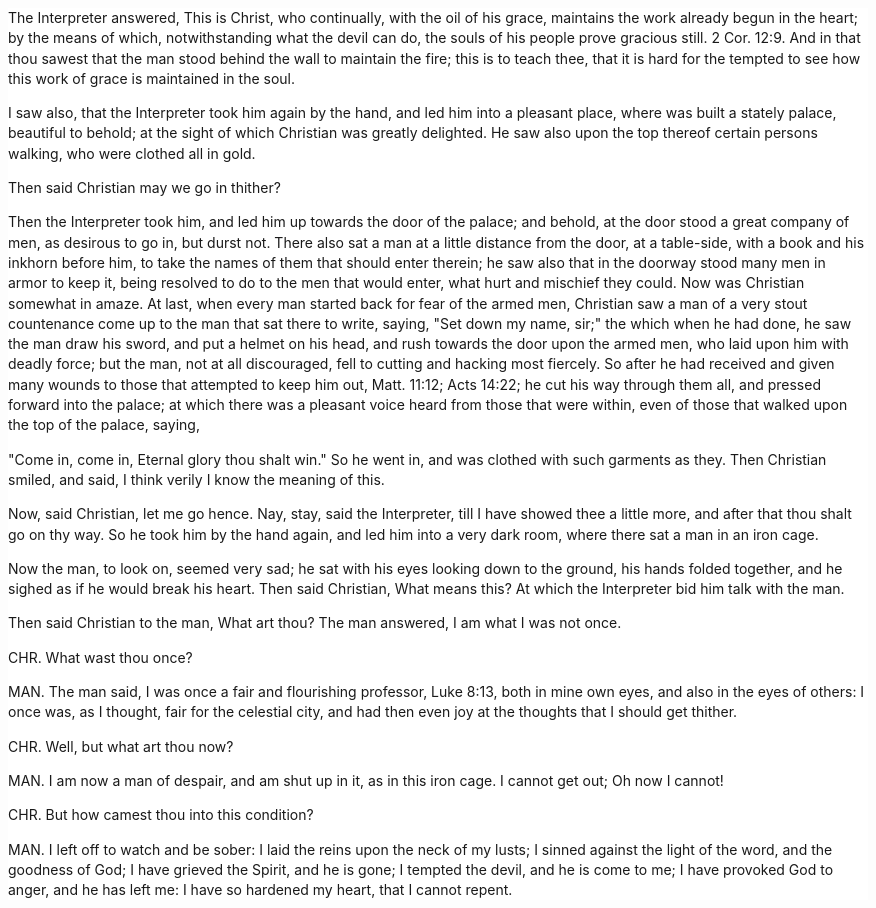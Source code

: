 The Interpreter answered, This is Christ, who continually, with the oil of his grace, maintains the work already begun in the heart; by the means of which, notwithstanding what the devil can do, the souls of his people prove gracious still. 2 Cor. 12:9. And in that thou sawest that the man stood behind the wall to maintain the fire; this is to teach thee, that it is hard for the tempted to see how this work of grace is maintained in the soul.

I saw also, that the Interpreter took him again by the hand, and led him into a pleasant place, where was built a stately palace, beautiful to behold; at the sight of which Christian was greatly delighted. He saw also upon the top thereof certain persons walking, who were clothed all in gold.

Then said Christian may we go in thither?

Then the Interpreter took him, and led him up towards the door of the palace; and behold, at the door stood a great company of men, as desirous to go in, but durst not. There also sat a man at a little distance from the door, at a table-side, with a book and his inkhorn before him, to take the names of them that should enter therein; he saw also that in the doorway stood many men in armor to keep it, being resolved to do to the men that would enter, what hurt and mischief they could. Now was Christian somewhat in amaze. At last, when every man started back for fear of the armed men, Christian saw a man of a very stout countenance come up to the man that sat there to write, saying, "Set down my name, sir;" the which when he had done, he saw the man draw his sword, and put a helmet on his head, and rush towards the door upon the armed men, who laid upon him with deadly force; but the man, not at all discouraged, fell to cutting and hacking most fiercely. So after he had received and given many wounds to those that attempted to keep him out, Matt. 11:12; Acts 14:22; he cut his way through them all, and pressed forward into the palace; at which there was a pleasant voice heard from those that were within, even of those that walked upon the top of the palace, saying,

"Come in, come in,
Eternal glory thou shalt win."
So he went in, and was clothed with such garments as they. Then Christian smiled, and said, I think verily I know the meaning of this.

Now, said Christian, let me go hence. Nay, stay, said the Interpreter, till I have showed thee a little more, and after that thou shalt go on thy way. So he took him by the hand again, and led him into a very dark room, where there sat a man in an iron cage.

Now the man, to look on, seemed very sad; he sat with his eyes looking down to the ground, his hands folded together, and he sighed as if he would break his heart. Then said Christian, What means this? At which the Interpreter bid him talk with the man.

Then said Christian to the man, What art thou? The man answered, I am what I was not once.

CHR. What wast thou once?

MAN. The man said, I was once a fair and flourishing professor, Luke 8:13, both in mine own eyes, and also in the eyes of others: I once was, as I thought, fair for the celestial city, and had then even joy at the thoughts that I should get thither.

CHR. Well, but what art thou now?

MAN. I am now a man of despair, and am shut up in it, as in this iron cage. I cannot get out; Oh now I cannot!

CHR. But how camest thou into this condition?

MAN. I left off to watch and be sober: I laid the reins upon the neck of my lusts; I sinned against the light of the word, and the goodness of God; I have grieved the Spirit, and he is gone; I tempted the devil, and he is come to me; I have provoked God to anger, and he has left me: I have so hardened my heart, that I cannot repent.
